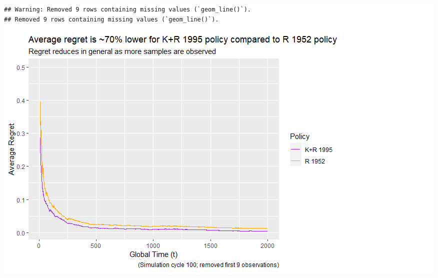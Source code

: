     ## Warning: Removed 9 rows containing missing values (`geom_line()`).
    ## Removed 9 rows containing missing values (`geom_line()`).

![](01-ucb-policies-mab-robbins_files/figure-gfm/unnamed-chunk-11-1.png)
